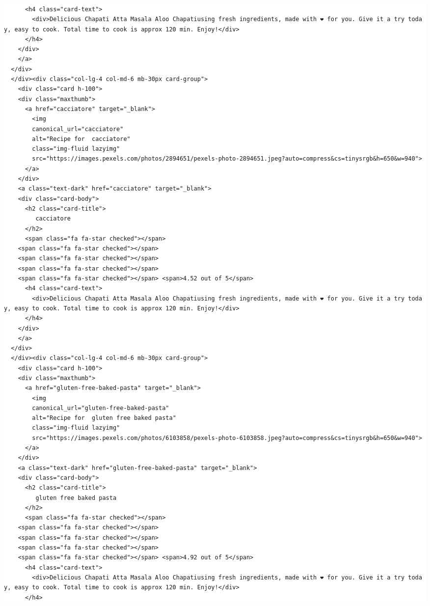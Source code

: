           <h4 class="card-text">
            <div>Delicious Chapati Atta Masala Aloo Chapatiusing fresh ingredients, made with ❤️ for you. Give it a try today, easy to cook. Total time to cook is approx 120 min. Enjoy!</div>
          </h4>
        </div>
        </a>
      </div>
      </div><div class="col-lg-4 col-md-6 mb-30px card-group">
        <div class="card h-100">
        <div class="maxthumb">
          <a href="cacciatore" target="_blank">
            <img
            canonical_url="cacciatore"
            alt="Recipe for  cacciatore"
            class="img-fluid lazyimg"
            src="https://images.pexels.com/photos/2894651/pexels-photo-2894651.jpeg?auto=compress&cs=tinysrgb&h=650&w=940">
          </a>
        </div>
        <a class="text-dark" href="cacciatore" target="_blank">
        <div class="card-body">
          <h2 class="card-title">
             cacciatore
          </h2>
          <span class="fa fa-star checked"></span>
        <span class="fa fa-star checked"></span>
        <span class="fa fa-star checked"></span>
        <span class="fa fa-star checked"></span>
        <span class="fa fa-star checked"></span> <span>4.52 out of 5</span>
          <h4 class="card-text">
            <div>Delicious Chapati Atta Masala Aloo Chapatiusing fresh ingredients, made with ❤️ for you. Give it a try today, easy to cook. Total time to cook is approx 120 min. Enjoy!</div>
          </h4>
        </div>
        </a>
      </div>
      </div><div class="col-lg-4 col-md-6 mb-30px card-group">
        <div class="card h-100">
        <div class="maxthumb">
          <a href="gluten-free-baked-pasta" target="_blank">
            <img
            canonical_url="gluten-free-baked-pasta"
            alt="Recipe for  gluten free baked pasta"
            class="img-fluid lazyimg"
            src="https://images.pexels.com/photos/6103858/pexels-photo-6103858.jpeg?auto=compress&cs=tinysrgb&h=650&w=940">
          </a>
        </div>
        <a class="text-dark" href="gluten-free-baked-pasta" target="_blank">
        <div class="card-body">
          <h2 class="card-title">
             gluten free baked pasta
          </h2>
          <span class="fa fa-star checked"></span>
        <span class="fa fa-star checked"></span>
        <span class="fa fa-star checked"></span>
        <span class="fa fa-star checked"></span>
        <span class="fa fa-star checked"></span> <span>4.92 out of 5</span>
          <h4 class="card-text">
            <div>Delicious Chapati Atta Masala Aloo Chapatiusing fresh ingredients, made with ❤️ for you. Give it a try today, easy to cook. Total time to cook is approx 120 min. Enjoy!</div>
          </h4>